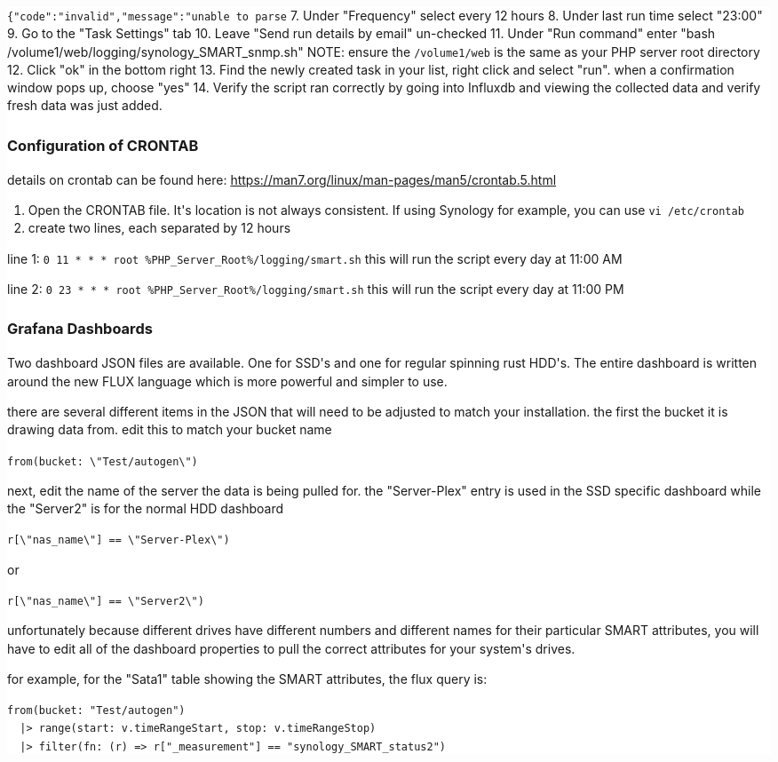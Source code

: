 ```{"code":"invalid","message":"unable to parse```
7. Under "Frequency" select every 12 hours
8. Under last run time select "23:00"
9. Go to the "Task Settings" tab
10. Leave "Send run details by email" un-checked
11. Under "Run command" enter "bash /volume1/web/logging/synology_SMART_snmp.sh" NOTE: ensure the ```/volume1/web``` is the same as your PHP server root directory
12. Click "ok" in the bottom right
13. Find the newly created task in your list, right click and select "run". when a confirmation window pops up, choose "yes"
14. Verify the script ran correctly by going into Influxdb and viewing the collected data and verify fresh data was just added. 

### Configuration of CRONTAB

details on crontab can be found here: https://man7.org/linux/man-pages/man5/crontab.5.html

1. Open the CRONTAB file. It's location is not always consistent. If using Synology for example, you can use ```vi /etc/crontab```
2. create two lines, each separated by 12 hours

line 1: ```0 11 * * * root %PHP_Server_Root%/logging/smart.sh``` this will run the script every day at 11:00 AM

line 2: ```0 23 * * * root %PHP_Server_Root%/logging/smart.sh``` this will run the script every day at 11:00 PM



### Grafana Dashboards


Two dashboard JSON files are available. One for SSD's and one for regular spinning rust HDD's. The entire dashboard is written around the new FLUX language which is more powerful and simpler to use. 

there are several different items in the JSON that will need to be adjusted to match your installation. the first the bucket it is drawing data from. edit this to match your bucket name
```
from(bucket: \"Test/autogen\")
```

next, edit the name of the server the data is being pulled for. the "Server-Plex" entry is used in the SSD specific dashboard while the "Server2" is for the normal HDD dashboard

```
r[\"nas_name\"] == \"Server-Plex\")
```

or 

```
r[\"nas_name\"] == \"Server2\")
```

unfortunately because different drives have different numbers and different names for their particular SMART attributes, you will have to edit all of the dashboard properties to pull the correct attributes for your system's drives.

for example, for the "Sata1" table showing the SMART attributes, the flux query is:

```
from(bucket: "Test/autogen")
  |> range(start: v.timeRangeStart, stop: v.timeRangeStop)
  |> filter(fn: (r) => r["_measurement"] == "synology_SMART_status2")